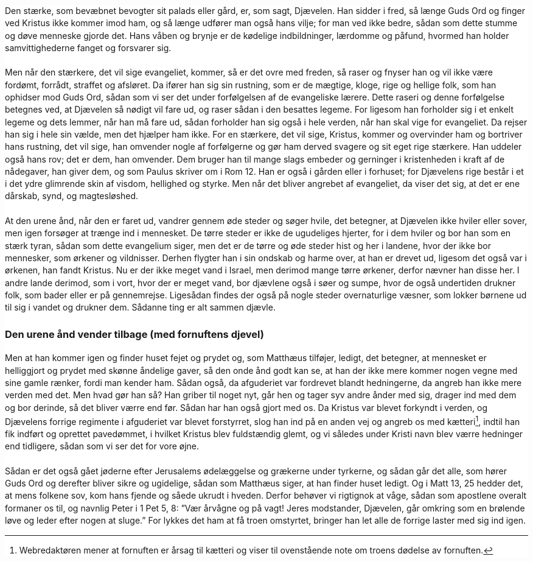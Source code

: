 Den stærke, som bevæbnet bevogter sit palads eller gård, er, som sagt, Djævelen. Han sidder i fred, så længe Guds Ord og finger ved Kristus ikke kommer imod ham, og så længe udfører man også hans vilje; for man ved ikke bedre, sådan som dette stumme og døve menneske gjorde det. Hans våben og brynje er de kødelige indbildninger, lærdomme og påfund, hvormed han holder samvittighederne fanget og forsvarer sig.  
&nbsp;  
Men når den stærkere, det vil sige evangeliet, kommer, så er det ovre med freden, så raser og fnyser han og vil ikke være fordømt, forrådt, straffet og afsløret. Da ifører han sig sin rustning, som er de mægtige, kloge, rige og hellige folk, som han ophidser mod Guds Ord, sådan som vi ser det under forfølgelsen af de evangeliske lærere. Dette raseri og denne forfølgelse betegnes ved, at Djævelen så nødigt vil fare ud, og raser sådan i den besattes legeme. For ligesom han forholder sig i et enkelt legeme og dets lemmer, når han må fare ud, sådan forholder han sig også i hele verden, når han skal vige for evangeliet. Da rejser han sig i hele sin vælde, men det hjælper ham ikke. For en stærkere, det vil sige, Kristus, kommer og overvinder ham og bortriver hans rustning, det vil sige, han omvender nogle af forfølgerne og gør ham derved svagere og sit eget rige stærkere. Han uddeler også hans rov; det er dem, han omvender. Dem bruger han til mange slags embeder og gerninger i kristenheden i kraft af de nådegaver, han giver dem, og som Paulus skriver om i Rom 12. Han er også i gården eller i forhuset; for Djævelens rige består i et i det ydre glimrende skin af visdom, hellighed og styrke. Men når det bliver angrebet af evangeliet, da viser det sig, at det er ene dårskab, synd, og magtesløshed.  
&nbsp;  
At den urene ånd, når den er faret ud, vandrer gennem øde steder og søger hvile, det betegner, at Djævelen ikke hviler eller sover, men igen forsøger at trænge ind i mennesket. De tørre steder er ikke de ugudeliges hjerter, for i dem hviler og bor han som en stærk tyran, sådan som dette evangelium siger, men det er de tørre og øde steder hist og her i landene, hvor der ikke bor mennesker, som ørkener og vildnisser. Derhen flygter han i sin ondskab og harme over, at han er drevet ud, ligesom det også var i ørkenen, han fandt Kristus. Nu er der ikke meget vand i Israel, men derimod mange tørre ørkener, derfor nævner han disse her. I andre lande derimod, som i vort, hvor der er meget vand, bor djævlene også i søer og sumpe, hvor de også undertiden drukner folk, som bader eller er på gennemrejse. Ligesådan findes der også på nogle steder overnaturlige væsner, som lokker børnene ud til sig i vandet og drukner dem. Sådanne ting er alt sammen djævle.

### Den urene ånd vender tilbage (med fornuftens djevel)
Men at han kommer igen og finder huset fejet og prydet og, som Matthæus tilføjer, ledigt, det betegner, at mennesket er helliggjort og prydet med skønne åndelige gaver, så den onde ånd godt kan se, at han der ikke mere kommer nogen vegne med sine gamle rænker, fordi man kender ham. Sådan også, da afguderiet var fordrevet blandt hedningerne, da angreb han ikke mere verden med det. Men hvad gør han så? Han griber til noget nyt, går hen og tager syv andre ånder med sig, drager ind med dem og bor derinde, så det bliver værre end før. Sådan har han også gjort med os. Da Kristus var blevet forkyndt i verden, og Djævelens forrige regimente i afguderiet var blevet forstyrret, slog han ind på en anden vej og angreb os med kætteri[^2], indtil han fik indført og oprettet pavedømmet, i hvilket Kristus blev fuldstændig glemt, og vi således under Kristi navn blev værre hedninger end tidligere, sådan som vi ser det for vore øjne.  
&nbsp;  
Sådan er det også gået jøderne efter Jerusalems ødelæggelse og grækerne under tyrkerne, og sådan går det alle, som hører Guds Ord og derefter bliver sikre og ugidelige, sådan som Matthæus siger, at han finder huset ledigt. Og i Matt 13, 25 hedder det, at mens folkene sov, kom hans fjende og såede ukrudt i hveden. Derfor behøver vi rigtignok at våge, sådan som apostlene overalt formaner os til, og navnlig Peter i 1 Pet 5, 8: ”Vær årvågne og på vagt! Jeres modstander, Djævelen, går omkring som en brølende løve og leder efter nogen at sluge.” For lykkes det ham at få troen omstyrtet, bringer han let alle de forrige laster med sig ind igen.


[^1]: Webredaktøren viser til at en dansk utgiver av Luthers Store Galaterbrevsforklaring (Helsingør, 1902), skriver under utlegningen av vers 6 i kap. 3 (i en parantes-kommentar, side 309), at han mener fornuften er det dyret med 7 hoveder og 10 horn som beskrives i Åp 13. Se selv i utlagt sitat:  
[^2]: Webredaktøren mener at fornuften er årsag til kætteri og viser til ovenstående note om troens dødelse av fornuften.